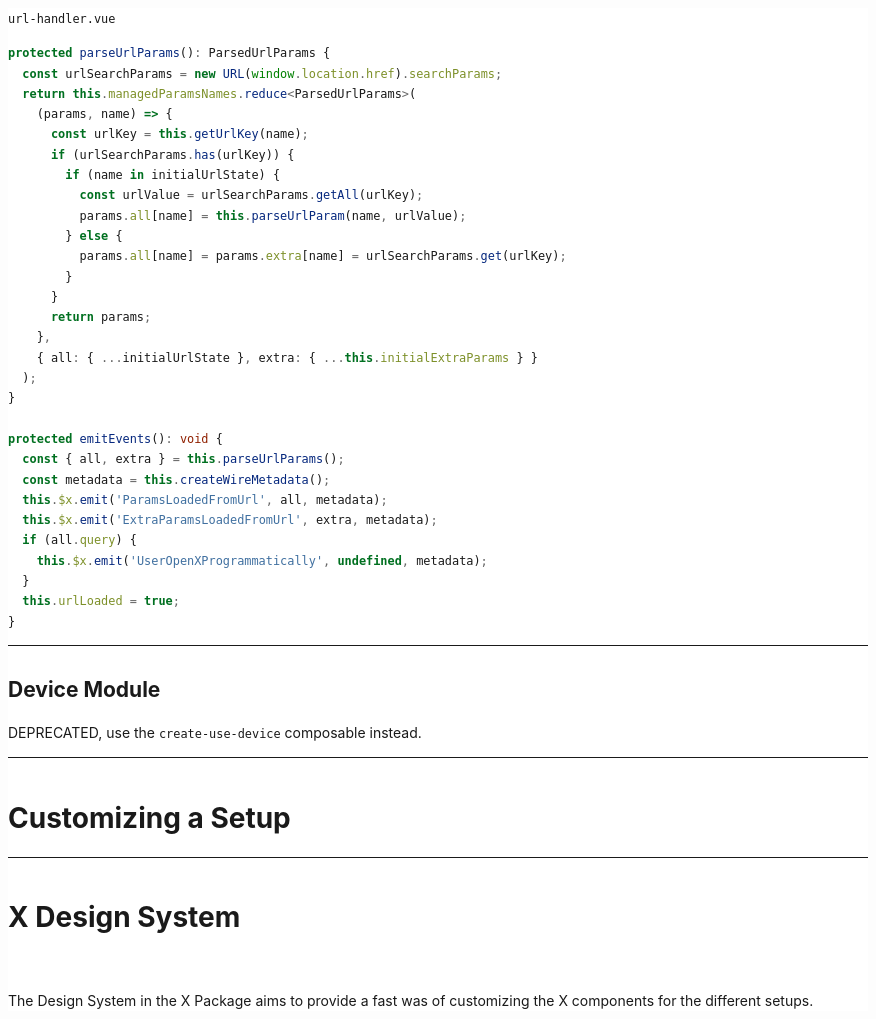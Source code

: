 `url-handler.vue`
```ts {all|1-18|2|3-15|16|20-29|21|22-24|25-27|28}
protected parseUrlParams(): ParsedUrlParams {
  const urlSearchParams = new URL(window.location.href).searchParams;
  return this.managedParamsNames.reduce<ParsedUrlParams>(
    (params, name) => {
      const urlKey = this.getUrlKey(name);
      if (urlSearchParams.has(urlKey)) {
        if (name in initialUrlState) {
          const urlValue = urlSearchParams.getAll(urlKey);
          params.all[name] = this.parseUrlParam(name, urlValue);
        } else {
          params.all[name] = params.extra[name] = urlSearchParams.get(urlKey);
        }
      }
      return params;
    },
    { all: { ...initialUrlState }, extra: { ...this.initialExtraParams } }
  );
}

protected emitEvents(): void {
  const { all, extra } = this.parseUrlParams();
  const metadata = this.createWireMetadata();
  this.$x.emit('ParamsLoadedFromUrl', all, metadata);
  this.$x.emit('ExtraParamsLoadedFromUrl', extra, metadata);
  if (all.query) {
    this.$x.emit('UserOpenXProgrammatically', undefined, metadata);
  }
  this.urlLoaded = true;
}
```



---

## Device Module

DEPRECATED, use the `create-use-device` composable instead.

---

# Customizing a Setup

---

# X Design System
<br />

The Design System in the X Package aims to provide a fast was of customizing the X components for the different setups.
